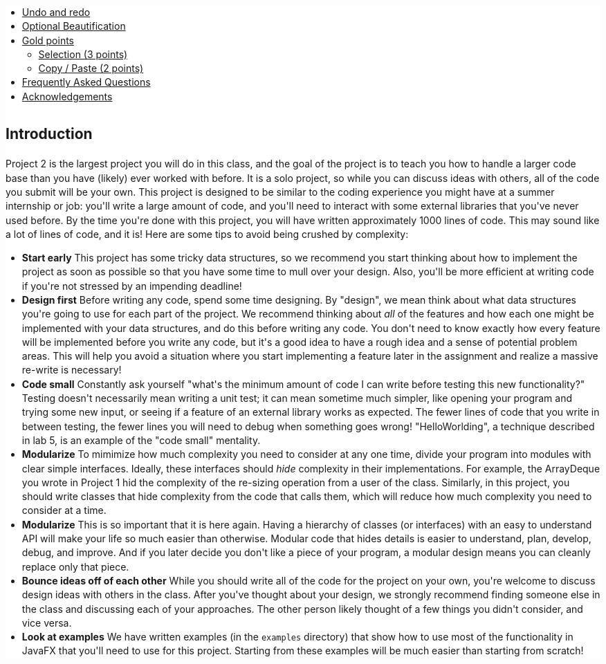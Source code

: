   * [Undo and redo](#undo-and-redo)
  * [Optional Beautification](#optional-beautification)
* [Gold points](#gold-points)
  * [Selection (3 points)](#selection-3-points)
  * [Copy / Paste (2 points)](#copy--paste-2-points)
* [Frequently Asked Questions](#frequently-asked-questions)
* [Acknowledgements](#acknowledgements)

Introduction
------------

Project 2 is the largest project you will do in this class, and the goal of the project is to teach you how to handle a larger code base than you have (likely) ever worked with before.  It is a solo project, so while you can discuss ideas with others, all of the code you submit will be your own.  This project is designed to be similar to the coding experience you might have at a summer internship or job: you'll write a large amount of code, and you'll need to interact with some external libraries that you've never used before.  By the time you're done with this project, you will have written approximately 1000 lines of code.  This may sound like a lot of lines of code, and it is!  Here are some tips to avoid being crushed by complexity:

 * **Start early** This project has some tricky data structures, so we recommend you start thinking about how to implement the project as soon as possible so that you have some time to mull over your design.  Also, you'll be more efficient at writing code if you're not stressed by an impending deadline!
 * **Design first** Before writing any code, spend some time designing.  By "design", we mean think about what data structures you're going to use for each part of the project. We recommend thinking about _all_ of the features and how each one might be implemented with your data structures, and do this before writing any code. You don't need to know exactly how every feature will be implemented before you write any code, but it's a good idea to have a rough idea and a sense of potential problem areas.  This will help you avoid a situation where you start implementing a feature later in the assignment and realize a massive re-write is necessary!
 * **Code small** Constantly ask yourself "what's the minimum amount of code I can write before testing this new functionality?" Testing doesn't necessarily mean writing a unit test; it can mean sometime much simpler, like opening your program and trying some new input, or seeing if a feature of an external library works as expected.  The fewer lines of code that you write in between testing, the fewer lines you will need to debug when something goes wrong!  "HelloWorlding", a technique described in lab 5, is an example of the "code small" mentality.
 * **Modularize** To mimimize how much complexity you need to consider at any one time, divide your program into modules with clear simple interfaces.  Ideally, these interfaces should _hide_ complexity in their implementations.  For example, the ArrayDeque you wrote in Project 1 hid the complexity of the re-sizing operation from a user of the class.  Similarly, in this project, you should write classes that hide complexity from the code that calls them, which will reduce how much complexity you need to consider at a time.
 * **Modularize** This is so important that it is here again. Having a hierarchy of classes (or interfaces) with an easy to understand API will make your life so much easier than otherwise. Modular code that hides details is easier to understand, plan, develop, debug, and improve. And if you later decide you don't like a piece of your program, a modular design means you can cleanly replace only that piece.
 * **Bounce ideas off of each other** While you should write all of the code for the project on your own, you're welcome to discuss design ideas with others in the class.  After you've thought about your design, we strongly recommend finding someone else in the class and discussing each of your approaches.  The other person likely thought of a few things you didn't consider, and vice versa.
 * **Look at examples** We have written examples (in the `examples` directory) that show how to use most of the functionality in JavaFX that you'll need to use for this project.  Starting from these examples will be much easier than starting from scratch!
